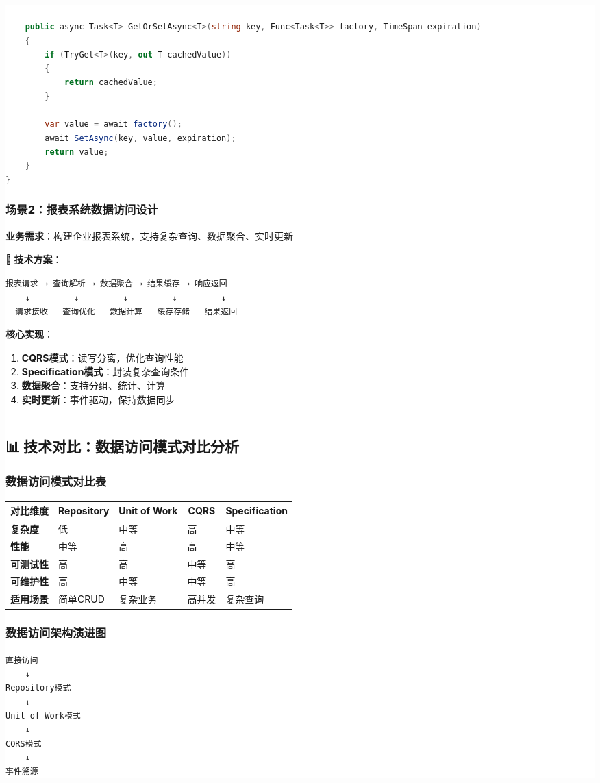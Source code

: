 ```csharp
    
    public async Task<T> GetOrSetAsync<T>(string key, Func<Task<T>> factory, TimeSpan expiration)
    {
        if (TryGet<T>(key, out T cachedValue))
        {
            return cachedValue;
        }
        
        var value = await factory();
        await SetAsync(key, value, expiration);
        return value;
    }
}
```

### 场景2：报表系统数据访问设计

**业务需求**：构建企业报表系统，支持复杂查询、数据聚合、实时更新

**🎯 技术方案**：
```
报表请求 → 查询解析 → 数据聚合 → 结果缓存 → 响应返回
    ↓         ↓         ↓         ↓         ↓
  请求接收   查询优化   数据计算   缓存存储   结果返回
```

**核心实现**：
1. **CQRS模式**：读写分离，优化查询性能
2. **Specification模式**：封装复杂查询条件
3. **数据聚合**：支持分组、统计、计算
4. **实时更新**：事件驱动，保持数据同步

---

## 📊 技术对比：数据访问模式对比分析

### 数据访问模式对比表

| 对比维度 | Repository | Unit of Work | CQRS | Specification |
|----------|------------|--------------|------|---------------|
| **复杂度** | 低 | 中等 | 高 | 中等 |
| **性能** | 中等 | 高 | 高 | 中等 |
| **可测试性** | 高 | 高 | 中等 | 高 |
| **可维护性** | 高 | 中等 | 中等 | 高 |
| **适用场景** | 简单CRUD | 复杂业务 | 高并发 | 复杂查询 |

### 数据访问架构演进图

```
直接访问
    ↓
Repository模式
    ↓
Unit of Work模式
    ↓
CQRS模式
    ↓
事件溯源
```
